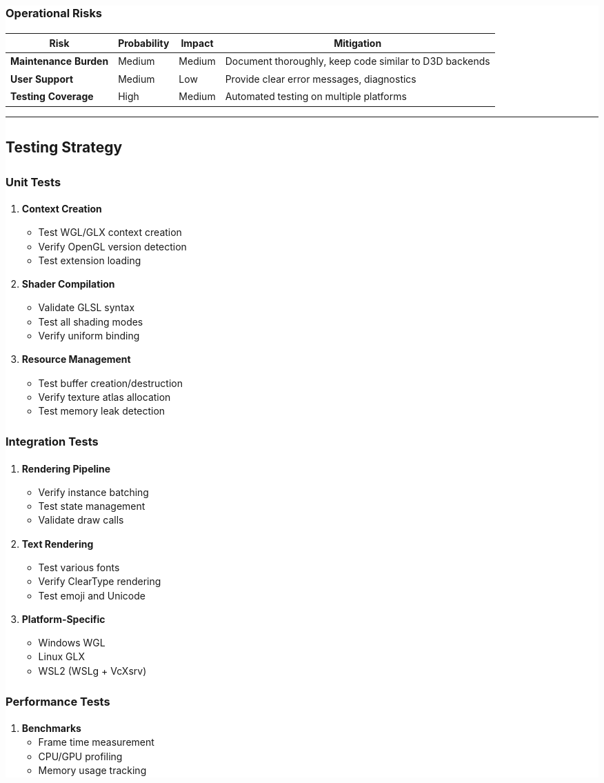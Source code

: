 ### Operational Risks

| Risk | Probability | Impact | Mitigation |
|------|------------|--------|------------|
| **Maintenance Burden** | Medium | Medium | Document thoroughly, keep code similar to D3D backends |
| **User Support** | Medium | Low | Provide clear error messages, diagnostics |
| **Testing Coverage** | High | Medium | Automated testing on multiple platforms |

---

## Testing Strategy

### Unit Tests

1. **Context Creation**
   - Test WGL/GLX context creation
   - Verify OpenGL version detection
   - Test extension loading

2. **Shader Compilation**
   - Validate GLSL syntax
   - Test all shading modes
   - Verify uniform binding

3. **Resource Management**
   - Test buffer creation/destruction
   - Verify texture atlas allocation
   - Test memory leak detection

### Integration Tests

1. **Rendering Pipeline**
   - Verify instance batching
   - Test state management
   - Validate draw calls

2. **Text Rendering**
   - Test various fonts
   - Verify ClearType rendering
   - Test emoji and Unicode

3. **Platform-Specific**
   - Windows WGL
   - Linux GLX
   - WSL2 (WSLg + VcXsrv)

### Performance Tests

1. **Benchmarks**
   - Frame time measurement
   - CPU/GPU profiling
   - Memory usage tracking

